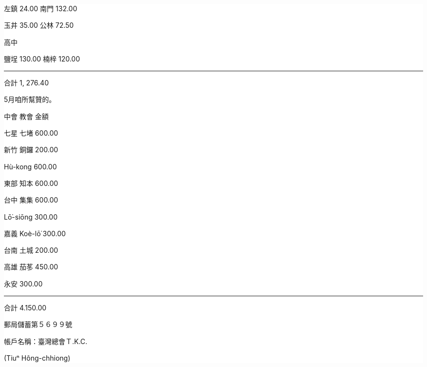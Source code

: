 左鎮 24.00 南門 132.00

玉井 35.00 公林 72.50

高中

鹽埕 130.00 楠梓 120.00

----------------- -----------------------

合計 1, 276.40

5月咱所幫贊的。

中會 教會 金額

七星 七堵 600.00

新竹 銅鑼 200.00

Hù-kong 600.00

東部 知本 600.00

台中 集集 600.00

Lō͘-siōng 300.00

嘉義 Koè-lō͘ 300.00

台南 土城 200.00

高雄 茄苳 450.00

永安 300.00

-------------

合計 4.150.00

郵局儲蓄第５６９９號

帳戶名稱：臺灣總會Ｔ.K.C.

(Tiuⁿ Hông-chhiong)
